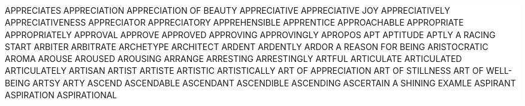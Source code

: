  APPRECIATES
 APPRECIATION
 APPRECIATION OF BEAUTY
 APPRECIATIVE
 APPRECIATIVE JOY
 APPRECIATIVELY
 APPRECIATIVENESS
 APPRECIATOR
 APPRECIATORY
 APPREHENSIBLE
 APPRENTICE
 APPROACHABLE
 APPROPRIATE
 APPROPRIATELY
 APPROVAL
 APPROVE
 APPROVED
 APPROVING
 APPROVINGLY
 APROPOS
 APT
 APTITUDE
 APTLY
A RACING START
 ARBITER
 ARBITRATE
 ARCHETYPE
 ARCHITECT
 ARDENT
 ARDENTLY
 ARDOR
 A REASON FOR BEING
 ARISTOCRATIC
 AROMA
 AROUSE
 AROUSED
 AROUSING
 ARRANGE
 ARRESTING
 ARRESTINGLY
 ARTFUL
 ARTICULATE
 ARTICULATED
 ARTICULATELY
 ARTISAN
 ARTIST
 ARTISTE
 ARTISTIC
 ARTISTICALLY
 ART OF APPRECIATION
 ART OF STILLNESS
 ART OF WELL-BEING
 ARTSY
 ARTY
 ASCEND
 ASCENDABLE
 ASCENDANT
 ASCENDIBLE
 ASCENDING
 ASCERTAIN
 A SHINING EXAMLE
 ASPIRANT
 ASPIRATION
 ASPIRATIONAL